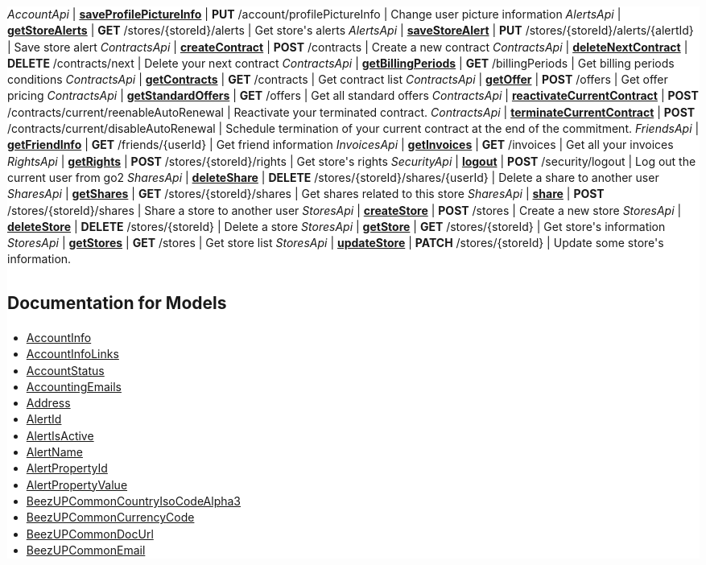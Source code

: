 *AccountApi* | [**saveProfilePictureInfo**](docs/AccountApi.md#saveProfilePictureInfo) | **PUT** /account/profilePictureInfo | Change user picture information
*AlertsApi* | [**getStoreAlerts**](docs/AlertsApi.md#getStoreAlerts) | **GET** /stores/{storeId}/alerts | Get store&#39;s alerts
*AlertsApi* | [**saveStoreAlert**](docs/AlertsApi.md#saveStoreAlert) | **PUT** /stores/{storeId}/alerts/{alertId} | Save store alert
*ContractsApi* | [**createContract**](docs/ContractsApi.md#createContract) | **POST** /contracts | Create a new contract
*ContractsApi* | [**deleteNextContract**](docs/ContractsApi.md#deleteNextContract) | **DELETE** /contracts/next | Delete your next contract
*ContractsApi* | [**getBillingPeriods**](docs/ContractsApi.md#getBillingPeriods) | **GET** /billingPeriods | Get billing periods conditions
*ContractsApi* | [**getContracts**](docs/ContractsApi.md#getContracts) | **GET** /contracts | Get contract list
*ContractsApi* | [**getOffer**](docs/ContractsApi.md#getOffer) | **POST** /offers | Get offer pricing
*ContractsApi* | [**getStandardOffers**](docs/ContractsApi.md#getStandardOffers) | **GET** /offers | Get all standard offers
*ContractsApi* | [**reactivateCurrentContract**](docs/ContractsApi.md#reactivateCurrentContract) | **POST** /contracts/current/reenableAutoRenewal | Reactivate your terminated contract.
*ContractsApi* | [**terminateCurrentContract**](docs/ContractsApi.md#terminateCurrentContract) | **POST** /contracts/current/disableAutoRenewal | Schedule termination of your current contract at the end of the commitment.
*FriendsApi* | [**getFriendInfo**](docs/FriendsApi.md#getFriendInfo) | **GET** /friends/{userId} | Get friend information
*InvoicesApi* | [**getInvoices**](docs/InvoicesApi.md#getInvoices) | **GET** /invoices | Get all your invoices
*RightsApi* | [**getRights**](docs/RightsApi.md#getRights) | **POST** /stores/{storeId}/rights | Get store&#39;s rights
*SecurityApi* | [**logout**](docs/SecurityApi.md#logout) | **POST** /security/logout | Log out the current user from go2
*SharesApi* | [**deleteShare**](docs/SharesApi.md#deleteShare) | **DELETE** /stores/{storeId}/shares/{userId} | Delete a share to another user
*SharesApi* | [**getShares**](docs/SharesApi.md#getShares) | **GET** /stores/{storeId}/shares | Get shares related to this store
*SharesApi* | [**share**](docs/SharesApi.md#share) | **POST** /stores/{storeId}/shares | Share a store to another user
*StoresApi* | [**createStore**](docs/StoresApi.md#createStore) | **POST** /stores | Create a new store
*StoresApi* | [**deleteStore**](docs/StoresApi.md#deleteStore) | **DELETE** /stores/{storeId} | Delete a store
*StoresApi* | [**getStore**](docs/StoresApi.md#getStore) | **GET** /stores/{storeId} | Get store&#39;s information
*StoresApi* | [**getStores**](docs/StoresApi.md#getStores) | **GET** /stores | Get store list
*StoresApi* | [**updateStore**](docs/StoresApi.md#updateStore) | **PATCH** /stores/{storeId} | Update some store&#39;s information.


## Documentation for Models

 - [AccountInfo](docs/AccountInfo.md)
 - [AccountInfoLinks](docs/AccountInfoLinks.md)
 - [AccountStatus](docs/AccountStatus.md)
 - [AccountingEmails](docs/AccountingEmails.md)
 - [Address](docs/Address.md)
 - [AlertId](docs/AlertId.md)
 - [AlertIsActive](docs/AlertIsActive.md)
 - [AlertName](docs/AlertName.md)
 - [AlertPropertyId](docs/AlertPropertyId.md)
 - [AlertPropertyValue](docs/AlertPropertyValue.md)
 - [BeezUPCommonCountryIsoCodeAlpha3](docs/BeezUPCommonCountryIsoCodeAlpha3.md)
 - [BeezUPCommonCurrencyCode](docs/BeezUPCommonCurrencyCode.md)
 - [BeezUPCommonDocUrl](docs/BeezUPCommonDocUrl.md)
 - [BeezUPCommonEmail](docs/BeezUPCommonEmail.md)